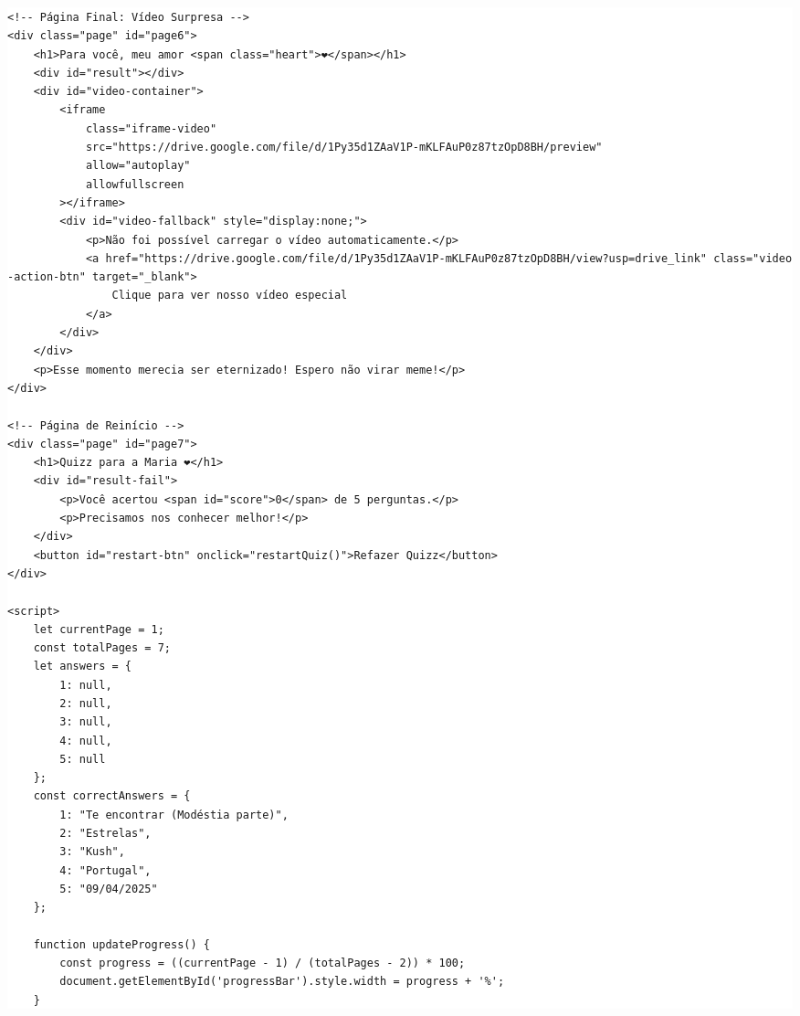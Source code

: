     <!-- Página Final: Vídeo Surpresa -->
    <div class="page" id="page6">
        <h1>Para você, meu amor <span class="heart">❤️</span></h1>
        <div id="result"></div>
        <div id="video-container">
            <iframe 
                class="iframe-video"
                src="https://drive.google.com/file/d/1Py35d1ZAaV1P-mKLFAuP0z87tzOpD8BH/preview"
                allow="autoplay"
                allowfullscreen
            ></iframe>
            <div id="video-fallback" style="display:none;">
                <p>Não foi possível carregar o vídeo automaticamente.</p>
                <a href="https://drive.google.com/file/d/1Py35d1ZAaV1P-mKLFAuP0z87tzOpD8BH/view?usp=drive_link" class="video-action-btn" target="_blank">
                    Clique para ver nosso vídeo especial
                </a>
            </div>
        </div>
        <p>Esse momento merecia ser eternizado! Espero não virar meme!</p>
    </div>

    <!-- Página de Reinício -->
    <div class="page" id="page7">
        <h1>Quizz para a Maria ❤️</h1>
        <div id="result-fail">
            <p>Você acertou <span id="score">0</span> de 5 perguntas.</p>
            <p>Precisamos nos conhecer melhor!</p>
        </div>
        <button id="restart-btn" onclick="restartQuiz()">Refazer Quizz</button>
    </div>

    <script>
        let currentPage = 1;
        const totalPages = 7;
        let answers = {
            1: null,
            2: null,
            3: null,
            4: null,
            5: null
        };
        const correctAnswers = {
            1: "Te encontrar (Modéstia parte)",
            2: "Estrelas",
            3: "Kush",
            4: "Portugal",
            5: "09/04/2025"
        };

        function updateProgress() {
            const progress = ((currentPage - 1) / (totalPages - 2)) * 100;
            document.getElementById('progressBar').style.width = progress + '%';
        }
